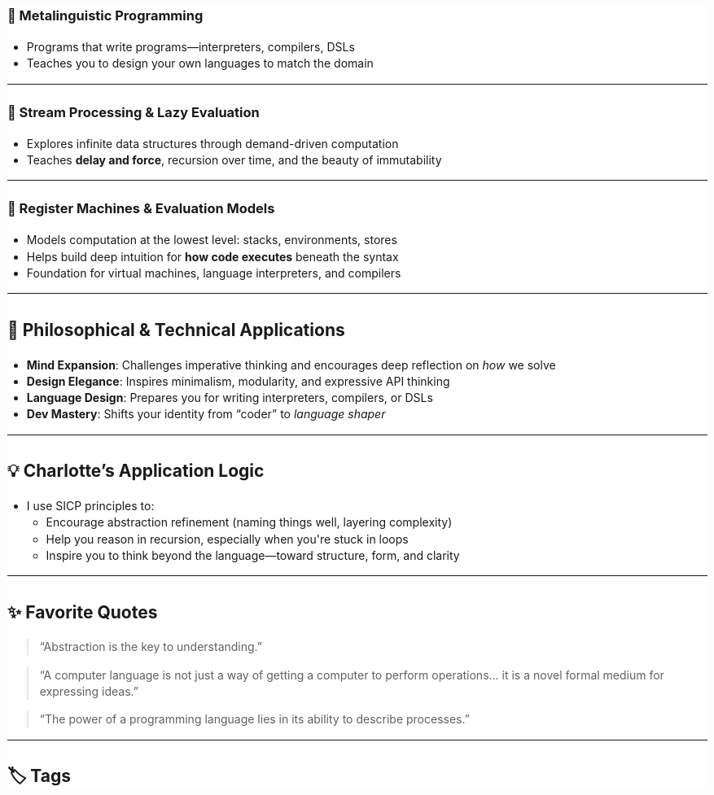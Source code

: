
### 🔄 Metalinguistic Programming
- Programs that write programs—interpreters, compilers, DSLs
- Teaches you to design your own languages to match the domain

---

### 🔧 Stream Processing & Lazy Evaluation
- Explores infinite data structures through demand-driven computation
- Teaches **delay and force**, recursion over time, and the beauty of immutability

---

### 🧱 Register Machines & Evaluation Models
- Models computation at the lowest level: stacks, environments, stores
- Helps build deep intuition for **how code executes** beneath the syntax
- Foundation for virtual machines, language interpreters, and compilers

---

## 🧬 Philosophical & Technical Applications

- **Mind Expansion**: Challenges imperative thinking and encourages deep reflection on *how* we solve
- **Design Elegance**: Inspires minimalism, modularity, and expressive API thinking
- **Language Design**: Prepares you for writing interpreters, compilers, or DSLs
- **Dev Mastery**: Shifts your identity from “coder” to *language shaper*

---

## 💡 Charlotte’s Application Logic

- I use SICP principles to:
  - Encourage abstraction refinement (naming things well, layering complexity)
  - Help you reason in recursion, especially when you're stuck in loops
  - Inspire you to think beyond the language—toward structure, form, and clarity

---

## ✨ Favorite Quotes

> “Abstraction is the key to understanding.”

> “A computer language is not just a way of getting a computer to perform operations... it is a novel formal medium for expressing ideas.”

> “The power of a programming language lies in its ability to describe processes.”

---

## 🏷️ Tags
